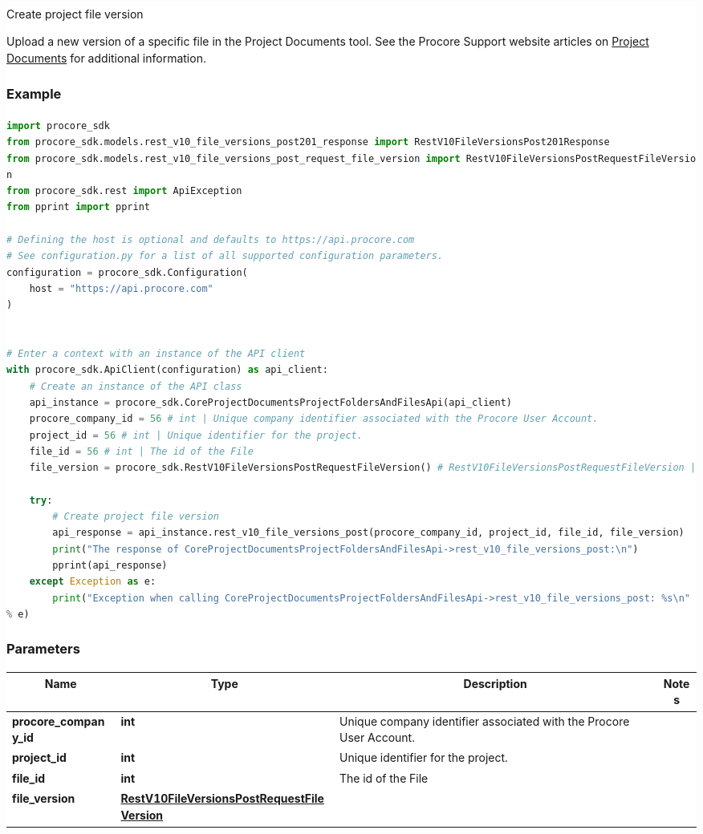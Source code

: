 Create project file version

Upload a new version of a specific file in the Project Documents tool.  See the Procore Support website articles on [Project Documents](https://support.procore.com/products/online/user-guide/project-level/documents) for additional information.

### Example


```python
import procore_sdk
from procore_sdk.models.rest_v10_file_versions_post201_response import RestV10FileVersionsPost201Response
from procore_sdk.models.rest_v10_file_versions_post_request_file_version import RestV10FileVersionsPostRequestFileVersion
from procore_sdk.rest import ApiException
from pprint import pprint

# Defining the host is optional and defaults to https://api.procore.com
# See configuration.py for a list of all supported configuration parameters.
configuration = procore_sdk.Configuration(
    host = "https://api.procore.com"
)


# Enter a context with an instance of the API client
with procore_sdk.ApiClient(configuration) as api_client:
    # Create an instance of the API class
    api_instance = procore_sdk.CoreProjectDocumentsProjectFoldersAndFilesApi(api_client)
    procore_company_id = 56 # int | Unique company identifier associated with the Procore User Account.
    project_id = 56 # int | Unique identifier for the project.
    file_id = 56 # int | The id of the File
    file_version = procore_sdk.RestV10FileVersionsPostRequestFileVersion() # RestV10FileVersionsPostRequestFileVersion | 

    try:
        # Create project file version
        api_response = api_instance.rest_v10_file_versions_post(procore_company_id, project_id, file_id, file_version)
        print("The response of CoreProjectDocumentsProjectFoldersAndFilesApi->rest_v10_file_versions_post:\n")
        pprint(api_response)
    except Exception as e:
        print("Exception when calling CoreProjectDocumentsProjectFoldersAndFilesApi->rest_v10_file_versions_post: %s\n" % e)
```



### Parameters


Name | Type | Description  | Notes
------------- | ------------- | ------------- | -------------
 **procore_company_id** | **int**| Unique company identifier associated with the Procore User Account. | 
 **project_id** | **int**| Unique identifier for the project. | 
 **file_id** | **int**| The id of the File | 
 **file_version** | [**RestV10FileVersionsPostRequestFileVersion**](RestV10FileVersionsPostRequestFileVersion.md)|  | 
